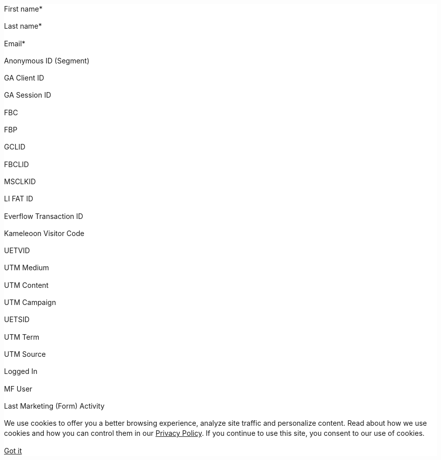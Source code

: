 First name\*

Last name\*

Email\*

Anonymous ID (Segment)

GA Client ID

GA Session ID

FBC

FBP

GCLID

FBCLID

MSCLKID

LI FAT ID

Everflow Transaction ID

Kameleoon Visitor Code

UETVID

UTM Medium

UTM Content

UTM Campaign

UETSID

UTM Term

UTM Source

Logged In

MF User

Last Marketing (Form) Activity

We use cookies to offer you a better browsing experience, analyze site traffic and personalize content. Read about how we use cookies and how you can control them in our [Privacy Policy](https://wpengine.com/legal/privacy/). If you continue to use this site, you consent to our use of cookies.

[Got it](https://www.advancedcustomfields.com/resources/conditional-logic/#)